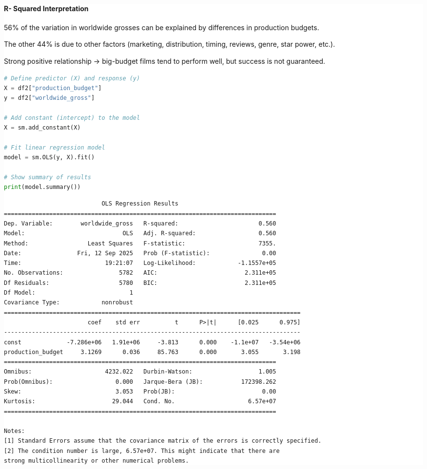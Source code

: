 #### R- Squared Interpretation
56% of the variation in worldwide grosses can be explained by differences in production budgets.

The other 44% is due to other factors (marketing, distribution, timing, reviews, genre, star power, etc.).

Strong positive relationship → big-budget films tend to perform well, but success is not guaranteed.


```python
# Define predictor (X) and response (y)
X = df2["production_budget"]
y = df2["worldwide_gross"]

# Add constant (intercept) to the model
X = sm.add_constant(X)

# Fit linear regression model
model = sm.OLS(y, X).fit()

# Show summary of results
print(model.summary())
```

                                OLS Regression Results                            
    ==============================================================================
    Dep. Variable:        worldwide_gross   R-squared:                       0.560
    Model:                            OLS   Adj. R-squared:                  0.560
    Method:                 Least Squares   F-statistic:                     7355.
    Date:                Fri, 12 Sep 2025   Prob (F-statistic):               0.00
    Time:                        19:21:07   Log-Likelihood:            -1.1557e+05
    No. Observations:                5782   AIC:                         2.311e+05
    Df Residuals:                    5780   BIC:                         2.311e+05
    Df Model:                           1                                         
    Covariance Type:            nonrobust                                         
    =====================================================================================
                            coef    std err          t      P>|t|      [0.025      0.975]
    -------------------------------------------------------------------------------------
    const             -7.286e+06   1.91e+06     -3.813      0.000    -1.1e+07   -3.54e+06
    production_budget     3.1269      0.036     85.763      0.000       3.055       3.198
    ==============================================================================
    Omnibus:                     4232.022   Durbin-Watson:                   1.005
    Prob(Omnibus):                  0.000   Jarque-Bera (JB):           172398.262
    Skew:                           3.053   Prob(JB):                         0.00
    Kurtosis:                      29.044   Cond. No.                     6.57e+07
    ==============================================================================
    
    Notes:
    [1] Standard Errors assume that the covariance matrix of the errors is correctly specified.
    [2] The condition number is large, 6.57e+07. This might indicate that there are
    strong multicollinearity or other numerical problems.

